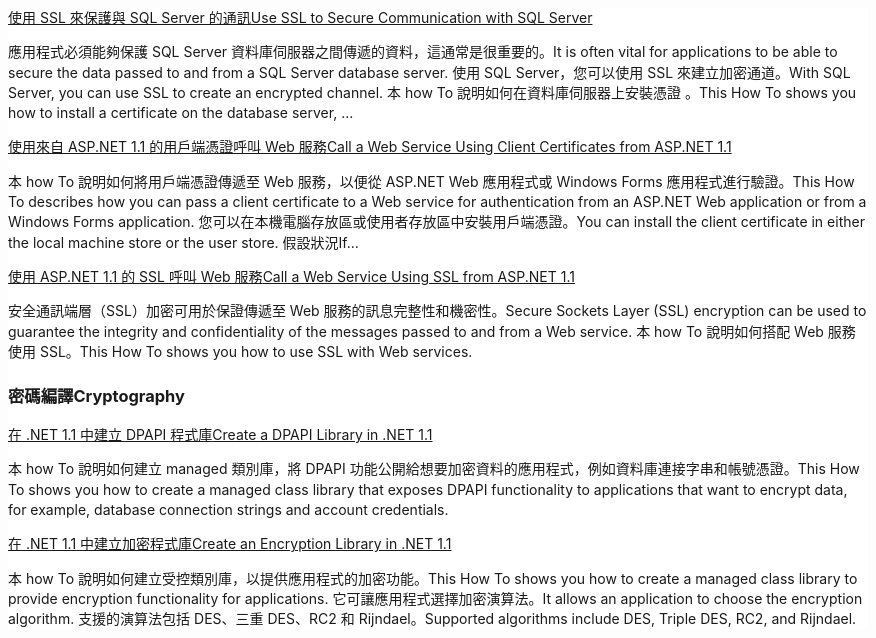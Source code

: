 [<span data-ttu-id="7c662-230">使用 SSL 來保護與 SQL Server 的通訊</span><span class="sxs-lookup"><span data-stu-id="7c662-230">Use SSL to Secure Communication with SQL Server</span></span>](https://msdn.microsoft.com/library/aa302414.aspx)

<span data-ttu-id="7c662-231">應用程式必須能夠保護 SQL Server 資料庫伺服器之間傳遞的資料，這通常是很重要的。</span><span class="sxs-lookup"><span data-stu-id="7c662-231">It is often vital for applications to be able to secure the data passed to and from a SQL Server database server.</span></span> <span data-ttu-id="7c662-232">使用 SQL Server，您可以使用 SSL 來建立加密通道。</span><span class="sxs-lookup"><span data-stu-id="7c662-232">With SQL Server, you can use SSL to create an encrypted channel.</span></span> <span data-ttu-id="7c662-233">本 how To 說明如何在資料庫伺服器上安裝憑證 。</span><span class="sxs-lookup"><span data-stu-id="7c662-233">This How To shows you how to install a certificate on the database server, ...</span></span>

[<span data-ttu-id="7c662-234">使用來自 ASP.NET 1.1 的用戶端憑證呼叫 Web 服務</span><span class="sxs-lookup"><span data-stu-id="7c662-234">Call a Web Service Using Client Certificates from ASP.NET 1.1</span></span>](https://msdn.microsoft.com/library/aa302408.aspx)

<span data-ttu-id="7c662-235">本 how To 說明如何將用戶端憑證傳遞至 Web 服務，以便從 ASP.NET Web 應用程式或 Windows Forms 應用程式進行驗證。</span><span class="sxs-lookup"><span data-stu-id="7c662-235">This How To describes how you can pass a client certificate to a Web service for authentication from an ASP.NET Web application or from a Windows Forms application.</span></span> <span data-ttu-id="7c662-236">您可以在本機電腦存放區或使用者存放區中安裝用戶端憑證。</span><span class="sxs-lookup"><span data-stu-id="7c662-236">You can install the client certificate in either the local machine store or the user store.</span></span> <span data-ttu-id="7c662-237">假設狀況</span><span class="sxs-lookup"><span data-stu-id="7c662-237">If...</span></span>

[<span data-ttu-id="7c662-238">使用 ASP.NET 1.1 的 SSL 呼叫 Web 服務</span><span class="sxs-lookup"><span data-stu-id="7c662-238">Call a Web Service Using SSL from ASP.NET 1.1</span></span>](https://msdn.microsoft.com/library/aa302409.aspx)

<span data-ttu-id="7c662-239">安全通訊端層（SSL）加密可用於保證傳遞至 Web 服務的訊息完整性和機密性。</span><span class="sxs-lookup"><span data-stu-id="7c662-239">Secure Sockets Layer (SSL) encryption can be used to guarantee the integrity and confidentiality of the messages passed to and from a Web service.</span></span> <span data-ttu-id="7c662-240">本 how To 說明如何搭配 Web 服務使用 SSL。</span><span class="sxs-lookup"><span data-stu-id="7c662-240">This How To shows you how to use SSL with Web services.</span></span>

### <a name="cryptography"></a><span data-ttu-id="7c662-241">密碼編譯</span><span class="sxs-lookup"><span data-stu-id="7c662-241">Cryptography</span></span>

[<span data-ttu-id="7c662-242">在 .NET 1.1 中建立 DPAPI 程式庫</span><span class="sxs-lookup"><span data-stu-id="7c662-242">Create a DPAPI Library in .NET 1.1</span></span>](https://msdn.microsoft.com/library/aa302402.aspx)

<span data-ttu-id="7c662-243">本 how To 說明如何建立 managed 類別庫，將 DPAPI 功能公開給想要加密資料的應用程式，例如資料庫連接字串和帳號憑證。</span><span class="sxs-lookup"><span data-stu-id="7c662-243">This How To shows you how to create a managed class library that exposes DPAPI functionality to applications that want to encrypt data, for example, database connection strings and account credentials.</span></span>

[<span data-ttu-id="7c662-244">在 .NET 1.1 中建立加密程式庫</span><span class="sxs-lookup"><span data-stu-id="7c662-244">Create an Encryption Library in .NET 1.1</span></span>](https://msdn.microsoft.com/library/aa302405.aspx)

<span data-ttu-id="7c662-245">本 how To 說明如何建立受控類別庫，以提供應用程式的加密功能。</span><span class="sxs-lookup"><span data-stu-id="7c662-245">This How To shows you how to create a managed class library to provide encryption functionality for applications.</span></span> <span data-ttu-id="7c662-246">它可讓應用程式選擇加密演算法。</span><span class="sxs-lookup"><span data-stu-id="7c662-246">It allows an application to choose the encryption algorithm.</span></span> <span data-ttu-id="7c662-247">支援的演算法包括 DES、三重 DES、RC2 和 Rijndael。</span><span class="sxs-lookup"><span data-stu-id="7c662-247">Supported algorithms include DES, Triple DES, RC2, and Rijndael.</span></span>
